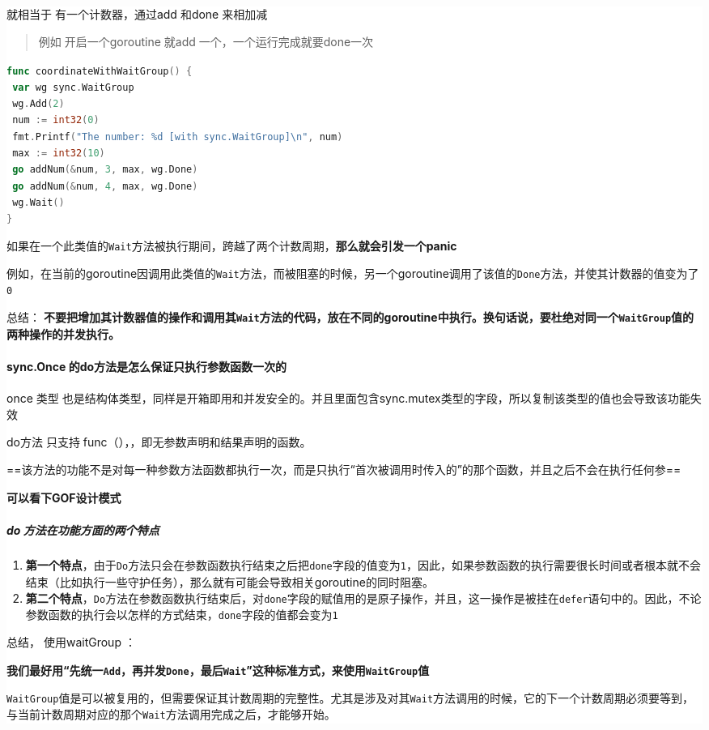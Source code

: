 就相当于 有一个计数器，通过add 和done 来相加减

> 例如 开启一个goroutine 就add 一个，一个运行完成就要done一次

```go
func coordinateWithWaitGroup() {
 var wg sync.WaitGroup
 wg.Add(2)
 num := int32(0)
 fmt.Printf("The number: %d [with sync.WaitGroup]\n", num)
 max := int32(10)
 go addNum(&num, 3, max, wg.Done)
 go addNum(&num, 4, max, wg.Done)
 wg.Wait()
}
```

如果在一个此类值的`Wait`方法被执行期间，跨越了两个计数周期，**那么就会引发一个panic**

例如，在当前的goroutine因调用此类值的`Wait`方法，而被阻塞的时候，另一个goroutine调用了该值的`Done`方法，并使其计数器的值变为了`0`



总结： **不要把增加其计数器值的操作和调用其`Wait`方法的代码，放在不同的goroutine中执行。换句话说，要杜绝对同一个`WaitGroup`值的两种操作的并发执行。**



#### sync.Once  的do方法是怎么保证只执行参数函数一次的

once 类型 也是结构体类型，同样是开箱即用和并发安全的。并且里面包含sync.mutex类型的字段，所以复制该类型的值也会导致该功能失效





do方法 只支持 func（），，即无参数声明和结果声明的函数。

==该方法的功能不是对每一种参数方法函数都执行一次，而是只执行“首次被调用时传入的”的那个函数，并且之后不会在执行任何参==

**可以看下GOF设计模式**





##### do 方法在功能方面的两个特点

1. **第一个特点**，由于`Do`方法只会在参数函数执行结束之后把`done`字段的值变为`1`，因此，如果参数函数的执行需要很长时间或者根本就不会结束（比如执行一些守护任务），那么就有可能会导致相关goroutine的同时阻塞。
2. **第二个特点**，`Do`方法在参数函数执行结束后，对`done`字段的赋值用的是原子操作，并且，这一操作是被挂在`defer`语句中的。因此，不论参数函数的执行会以怎样的方式结束，`done`字段的值都会变为`1`







总结， 使用waitGroup ：

**我们最好用“先统一`Add`，再并发`Done`，最后`Wait`”这种标准方式，来使用`WaitGroup`值**



`WaitGroup`值是可以被复用的，但需要保证其计数周期的完整性。尤其是涉及对其`Wait`方法调用的时候，它的下一个计数周期必须要等到，与当前计数周期对应的那个`Wait`方法调用完成之后，才能够开始。
